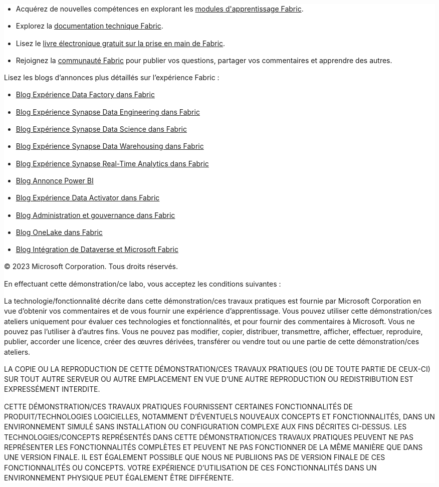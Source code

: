 - Acquérez de nouvelles compétences en explorant les [modules d'apprentissage Fabric](https://aka.ms/learn-fabric).

- Explorez la [documentation technique Fabric](https://aka.ms/fabric-docs).

- Lisez le [livre électronique gratuit sur la prise en main de Fabric](https://aka.ms/fabric-get-started-ebook).

- Rejoignez la [communauté Fabric](https://aka.ms/fabric-community) pour publier vos questions, partager vos commentaires et apprendre des autres.


Lisez les blogs d’annonces plus détaillés sur l’expérience Fabric :


- [Blog Expérience Data Factory dans Fabric](https://aka.ms/Fabric-Data-Factory-Blog) 

- [Blog Expérience Synapse Data Engineering dans Fabric](https://aka.ms/Fabric-DE-Blog) 

- [Blog Expérience Synapse Data Science dans Fabric](https://aka.ms/Fabric-DS-Blog) 

- [Blog Expérience Synapse Data Warehousing dans Fabric](https://aka.ms/Fabric-DW-Blog) 

- [Blog Expérience Synapse Real-Time Analytics dans Fabric](https://aka.ms/Fabric-RTA-Blog)

- [Blog Annonce Power BI](https://aka.ms/Fabric-PBI-Blog)

- [Blog Expérience Data Activator dans Fabric](https://aka.ms/Fabric-DA-Blog) 

- [Blog Administration et gouvernance dans Fabric](https://aka.ms/Fabric-Admin-Gov-Blog)

- [Blog OneLake dans Fabric](https://aka.ms/Fabric-OneLake-Blog)

- [Blog Intégration de Dataverse et Microsoft Fabric](https://aka.ms/Dataverse-Fabric-Blog)



© 2023 Microsoft Corporation. Tous droits réservés.

En effectuant cette démonstration/ce labo, vous acceptez les conditions suivantes :

La technologie/fonctionnalité décrite dans cette démonstration/ces travaux pratiques est fournie par Microsoft Corporation en vue d’obtenir vos commentaires et de vous fournir une expérience d’apprentissage. Vous pouvez utiliser cette démonstration/ces ateliers uniquement pour évaluer ces technologies et fonctionnalités, et pour fournir des commentaires à Microsoft. Vous ne pouvez pas l’utiliser à d’autres fins. Vous ne pouvez pas modifier, copier, distribuer, transmettre, afficher, effectuer, reproduire, publier, accorder une licence, créer des œuvres dérivées, transférer ou vendre tout ou une partie de cette démonstration/ces ateliers.

LA COPIE OU LA REPRODUCTION DE CETTE DÉMONSTRATION/CES TRAVAUX PRATIQUES (OU DE TOUTE PARTIE DE CEUX-CI) SUR TOUT AUTRE SERVEUR OU AUTRE EMPLACEMENT EN VUE D’UNE AUTRE REPRODUCTION OU REDISTRIBUTION EST EXPRESSÉMENT INTERDITE.

CETTE DÉMONSTRATION/CES TRAVAUX PRATIQUES FOURNISSENT CERTAINES FONCTIONNALITÉS DE PRODUIT/TECHNOLOGIES LOGICIELLES, NOTAMMENT D’ÉVENTUELS NOUVEAUX CONCEPTS ET FONCTIONNALITÉS, DANS UN ENVIRONNEMENT SIMULÉ SANS INSTALLATION OU CONFIGURATION COMPLEXE AUX FINS DÉCRITES CI-DESSUS. LES TECHNOLOGIES/CONCEPTS REPRÉSENTÉS DANS CETTE DÉMONSTRATION/CES TRAVAUX PRATIQUES PEUVENT NE PAS REPRÉSENTER LES FONCTIONNALITÉS COMPLÈTES ET PEUVENT NE PAS FONCTIONNER DE LA MÊME MANIÈRE QUE DANS UNE VERSION FINALE. IL EST ÉGALEMENT POSSIBLE QUE NOUS NE PUBLIIONS PAS DE VERSION FINALE DE CES FONCTIONNALITÉS OU CONCEPTS. VOTRE EXPÉRIENCE D’UTILISATION DE CES FONCTIONNALITÉS DANS UN ENVIRONNEMENT PHYSIQUE PEUT ÉGALEMENT ÊTRE DIFFÉRENTE.

